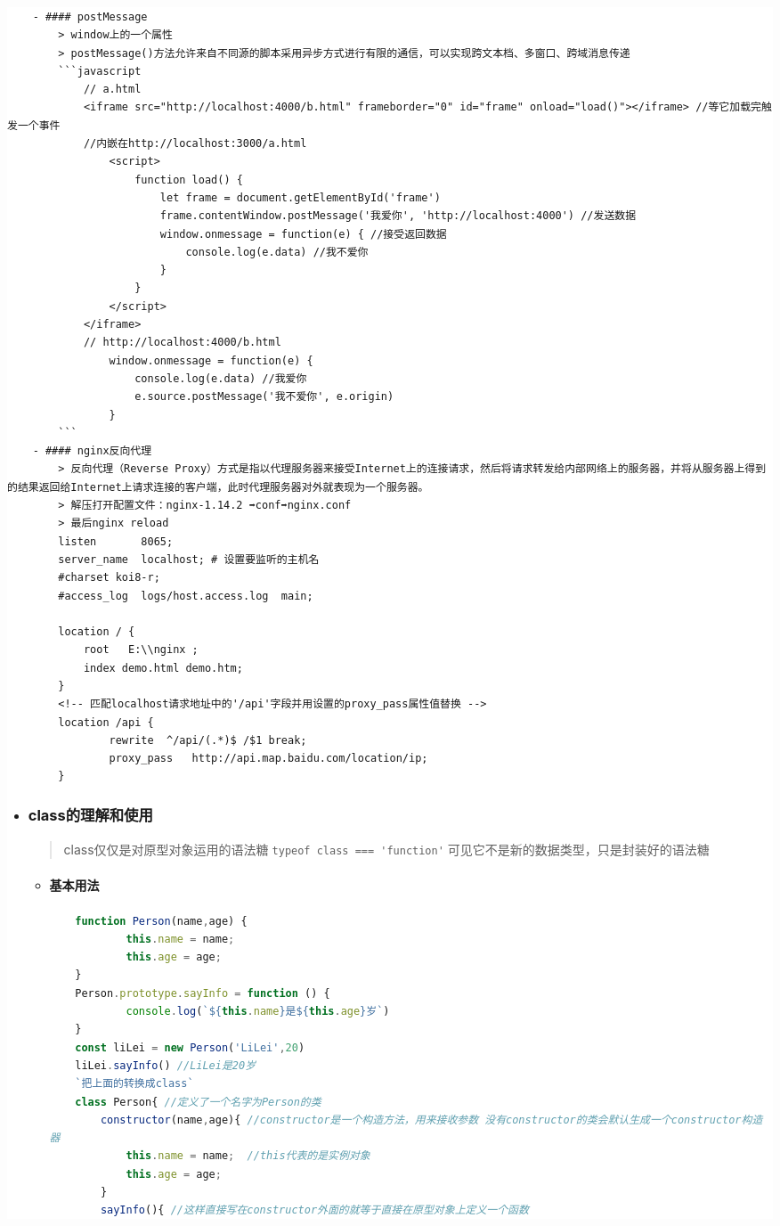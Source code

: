 		- #### postMessage
			> window上的一个属性
			> postMessage()方法允许来自不同源的脚本采用异步方式进行有限的通信，可以实现跨文本档、多窗口、跨域消息传递
			```javascript
				// a.html
				<iframe src="http://localhost:4000/b.html" frameborder="0" id="frame" onload="load()"></iframe> //等它加载完触发一个事件
				//内嵌在http://localhost:3000/a.html
					<script>
						function load() {
							let frame = document.getElementById('frame')
							frame.contentWindow.postMessage('我爱你', 'http://localhost:4000') //发送数据
							window.onmessage = function(e) { //接受返回数据
								console.log(e.data) //我不爱你
							}
						}
					</script>
				</iframe>
				// http://localhost:4000/b.html
					window.onmessage = function(e) {
						console.log(e.data) //我爱你
						e.source.postMessage('我不爱你', e.origin)
					}
			```
		- #### nginx反向代理
			> 反向代理（Reverse Proxy）方式是指以代理服务器来接受Internet上的连接请求，然后将请求转发给内部网络上的服务器，并将从服务器上得到的结果返回给Internet上请求连接的客户端，此时代理服务器对外就表现为一个服务器。 
			> 解压打开配置文件：nginx-1.14.2 ➡conf➡nginx.conf
			> 最后nginx reload
			listen       8065;
			server_name  localhost; # 设置要监听的主机名
			#charset koi8-r;
			#access_log  logs/host.access.log  main;

			location / {
				root   E:\\nginx ;
				index demo.html demo.htm;
			}	
			<!-- 匹配localhost请求地址中的'/api'字段并用设置的proxy_pass属性值替换 -->
			location /api { 
					rewrite  ^/api/(.*)$ /$1 break;
					proxy_pass   http://api.map.baidu.com/location/ip; 
			}	
			

- ### class的理解和使用
	> class仅仅是对原型对象运用的语法糖 `typeof class === 'function'` 可见它不是新的数据类型，只是封装好的语法糖
	- #### 基本用法
		```javascript
			function Person(name,age) {
					this.name = name;
					this.age = age;
			}
			Person.prototype.sayInfo = function () {
					console.log(`${this.name}是${this.age}岁`)
			}
			const liLei = new Person('LiLei',20)
			liLei.sayInfo() //LiLei是20岁
			`把上面的转换成class`
			class Person{ //定义了一个名字为Person的类
				constructor(name,age){ //constructor是一个构造方法，用来接收参数 没有constructor的类会默认生成一个constructor构造器
					this.name = name;  //this代表的是实例对象
					this.age = age;
				}
				sayInfo(){ //这样直接写在constructor外面的就等于直接在原型对象上定义一个函数